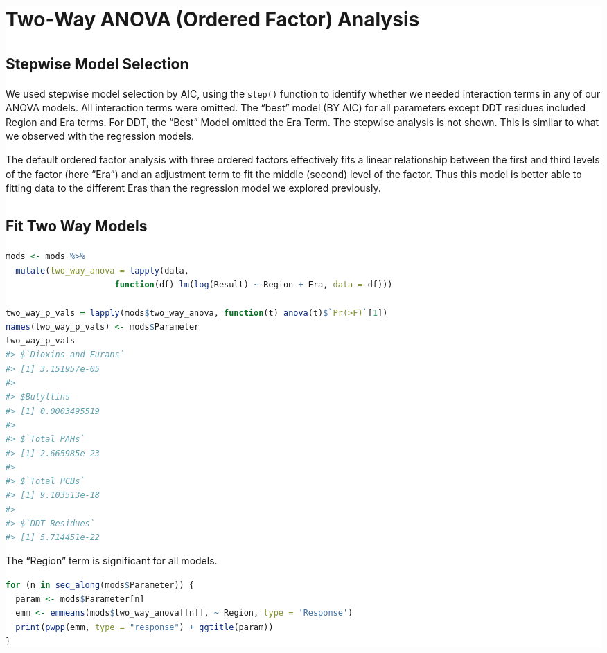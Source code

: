 # Two-Way ANOVA (Ordered Factor) Analysis

## Stepwise Model Selection

We used stepwise model selection by AIC, using the `step()` function to
identify whether we needed interaction terms in any of our ANOVA models.
All interaction terms were omitted. The “best” model (BY AIC) for all
parameters except DDT residues included Region and Era terms. For DDT,
the “Best” Model omitted the Era Term. The stepwise analysis is not
shown. This is similar to what we observed with the regression models.

The default ordered factor analysis with three ordered factors
effectively fits a linear relationship between the first and third
levels of the factor (here “Era”) and an adjustment term to fit the
middle (second) level of the factor. Thus this model is better able to
fitting data to the different Eras than the regression model we explored
previously.

## Fit Two Way Models

``` r
mods <- mods %>%
  mutate(two_way_anova = lapply(data,
                      function(df) lm(log(Result) ~ Region + Era, data = df)))

two_way_p_vals = lapply(mods$two_way_anova, function(t) anova(t)$`Pr(>F)`[1])
names(two_way_p_vals) <- mods$Parameter
two_way_p_vals
#> $`Dioxins and Furans`
#> [1] 3.151957e-05
#> 
#> $Butyltins
#> [1] 0.0003495519
#> 
#> $`Total PAHs`
#> [1] 2.665985e-23
#> 
#> $`Total PCBs`
#> [1] 9.103513e-18
#> 
#> $`DDT Residues`
#> [1] 5.714451e-22
```

The “Region” term is significant for all models.

``` r
for (n in seq_along(mods$Parameter)) {
  param <- mods$Parameter[n]
  emm <- emmeans(mods$two_way_anova[[n]], ~ Region, type = 'Response')
  print(pwpp(emm, type = "response") + ggtitle(param))
}
```
